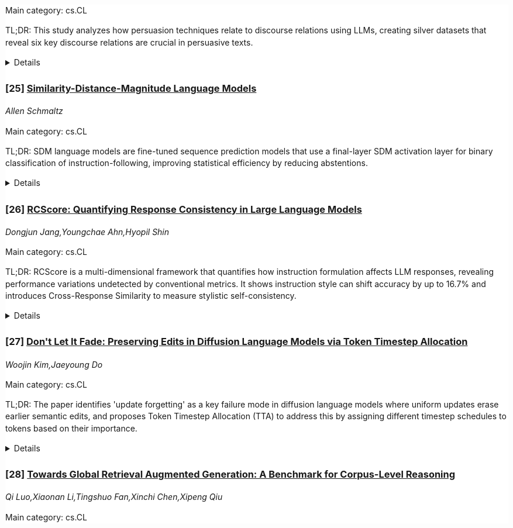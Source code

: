Main category: cs.CL

TL;DR: This study analyzes how persuasion techniques relate to discourse relations using LLMs, creating silver datasets that reveal six key discourse relations are crucial in persuasive texts.


<details><summary>Details</summary></details>


### [25] [Similarity-Distance-Magnitude Language Models](https://arxiv.org/abs/2510.26183)
*Allen Schmaltz*

Main category: cs.CL

TL;DR: SDM language models are fine-tuned sequence prediction models that use a final-layer SDM activation layer for binary classification of instruction-following, improving statistical efficiency by reducing abstentions.


<details><summary>Details</summary></details>


### [26] [RCScore: Quantifying Response Consistency in Large Language Models](https://arxiv.org/abs/2510.26193)
*Dongjun Jang,Youngchae Ahn,Hyopil Shin*

Main category: cs.CL

TL;DR: RCScore is a multi-dimensional framework that quantifies how instruction formulation affects LLM responses, revealing performance variations undetected by conventional metrics. It shows instruction style can shift accuracy by up to 16.7% and introduces Cross-Response Similarity to measure stylistic self-consistency.


<details><summary>Details</summary></details>


### [27] [Don't Let It Fade: Preserving Edits in Diffusion Language Models via Token Timestep Allocation](https://arxiv.org/abs/2510.26200)
*Woojin Kim,Jaeyoung Do*

Main category: cs.CL

TL;DR: The paper identifies 'update forgetting' as a key failure mode in diffusion language models where uniform updates erase earlier semantic edits, and proposes Token Timestep Allocation (TTA) to address this by assigning different timestep schedules to tokens based on their importance.


<details><summary>Details</summary></details>


### [28] [Towards Global Retrieval Augmented Generation: A Benchmark for Corpus-Level Reasoning](https://arxiv.org/abs/2510.26205)
*Qi Luo,Xiaonan Li,Tingshuo Fan,Xinchi Chen,Xipeng Qiu*

Main category: cs.CL
